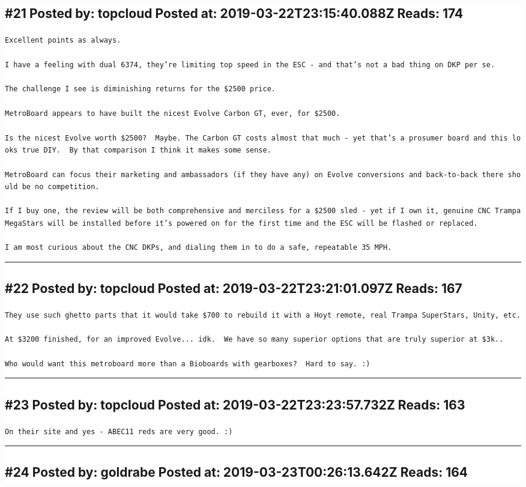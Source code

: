 ## \#21 Posted by: topcloud Posted at: 2019-03-22T23:15:40.088Z Reads: 174

```
Excellent points as always. 

I have a feeling with dual 6374, they’re limiting top speed in the ESC - and that’s not a bad thing on DKP per se. 

The challenge I see is diminishing returns for the $2500 price.

MetroBoard appears to have built the nicest Evolve Carbon GT, ever, for $2500.  

Is the nicest Evolve worth $2500?  Maybe. The Carbon GT costs almost that much - yet that’s a prosumer board and this looks true DIY.  By that comparison I think it makes some sense. 

MetroBoard can focus their marketing and ambassadors (if they have any) on Evolve conversions and back-to-back there should be no competition.

If I buy one, the review will be both comprehensive and merciless for a $2500 sled - yet if I own it, genuine CNC Trampa MegaStars will be installed before it’s powered on for the first time and the ESC will be flashed or replaced.  

I am most curious about the CNC DKPs, and dialing them in to do a safe, repeatable 35 MPH.
```

---
## \#22 Posted by: topcloud Posted at: 2019-03-22T23:21:01.097Z Reads: 167

```
They use such ghetto parts that it would take $700 to rebuild it with a Hoyt remote, real Trampa SuperStars, Unity, etc. 

At $3200 finished, for an improved Evolve... idk.  We have so many superior options that are truly superior at $3k.. 

Who would want this metroboard more than a Bioboards with gearboxes?  Hard to say. :)
```

---
## \#23 Posted by: topcloud Posted at: 2019-03-22T23:23:57.732Z Reads: 163

```
On their site and yes - ABEC11 reds are very good. :)
```

---
## \#24 Posted by: goldrabe Posted at: 2019-03-23T00:26:13.642Z Reads: 164
